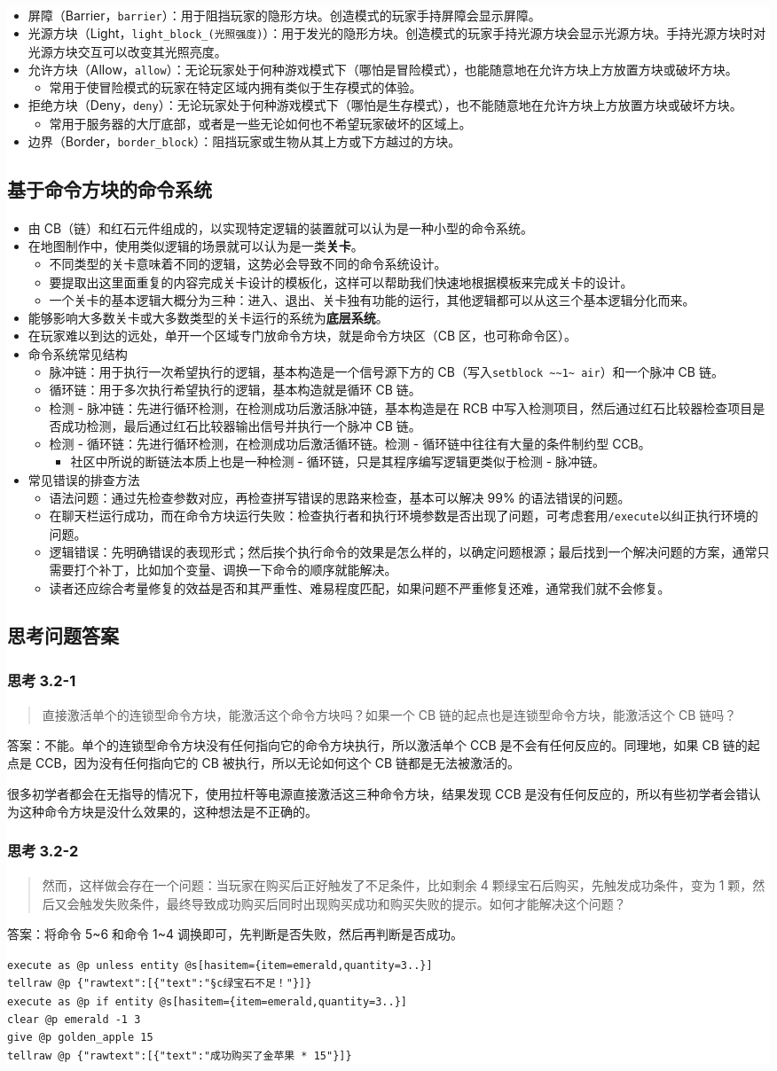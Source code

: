 - 屏障（Barrier，`barrier`）：用于阻挡玩家的隐形方块。创造模式的玩家手持屏障会显示屏障。
- 光源方块（Light，`light_block_(光照强度)`）：用于发光的隐形方块。创造模式的玩家手持光源方块会显示光源方块。手持光源方块时对光源方块交互可以改变其光照亮度。
- 允许方块（Allow，`allow`）：无论玩家处于何种游戏模式下（哪怕是冒险模式），也能随意地在允许方块上方放置方块或破坏方块。
  - 常用于使冒险模式的玩家在特定区域内拥有类似于生存模式的体验。
- 拒绝方块（Deny，`deny`）：无论玩家处于何种游戏模式下（哪怕是生存模式），也不能随意地在允许方块上方放置方块或破坏方块。
  - 常用于服务器的大厅底部，或者是一些无论如何也不希望玩家破坏的区域上。
- 边界（Border，`border_block`）：阻挡玩家或生物从其上方或下方越过的方块。

## 基于命令方块的命令系统

- 由 CB（链）和红石元件组成的，以实现特定逻辑的装置就可以认为是一种小型的命令系统。
- 在地图制作中，使用类似逻辑的场景就可以认为是一类**关卡**。
  - 不同类型的关卡意味着不同的逻辑，这势必会导致不同的命令系统设计。
  - 要提取出这里面重复的内容完成关卡设计的模板化，这样可以帮助我们快速地根据模板来完成关卡的设计。
  - 一个关卡的基本逻辑大概分为三种：进入、退出、关卡独有功能的运行，其他逻辑都可以从这三个基本逻辑分化而来。
- 能够影响大多数关卡或大多数类型的关卡运行的系统为**底层系统**。
- 在玩家难以到达的远处，单开一个区域专门放命令方块，就是命令方块区（CB 区，也可称命令区）。
- 命令系统常见结构
  - 脉冲链：用于执行一次希望执行的逻辑，基本构造是一个信号源下方的 CB（写入`setblock ~~1~ air`）和一个脉冲 CB 链。
  - 循环链：用于多次执行希望执行的逻辑，基本构造就是循环 CB 链。
  - 检测 - 脉冲链：先进行循环检测，在检测成功后激活脉冲链，基本构造是在 RCB 中写入检测项目，然后通过红石比较器检查项目是否成功检测，最后通过红石比较器输出信号并执行一个脉冲 CB 链。
  - 检测 - 循环链：先进行循环检测，在检测成功后激活循环链。检测 - 循环链中往往有大量的条件制约型 CCB。
    - 社区中所说的断链法本质上也是一种检测 - 循环链，只是其程序编写逻辑更类似于检测 - 脉冲链。
- 常见错误的排查方法
  - 语法问题：通过先检查参数对应，再检查拼写错误的思路来检查，基本可以解决 99% 的语法错误的问题。
  - 在聊天栏运行成功，而在命令方块运行失败：检查执行者和执行环境参数是否出现了问题，可考虑套用`/execute`以纠正执行环境的问题。
  - 逻辑错误：先明确错误的表现形式；然后挨个执行命令的效果是怎么样的，以确定问题根源；最后找到一个解决问题的方案，通常只需要打个补丁，比如加个变量、调换一下命令的顺序就能解决。
  - 读者还应综合考量修复的效益是否和其严重性、难易程度匹配，如果问题不严重修复还难，通常我们就不会修复。

## 思考问题答案

### 思考 3.2-1

> 直接激活单个的连锁型命令方块，能激活这个命令方块吗？如果一个 CB 链的起点也是连锁型命令方块，能激活这个 CB 链吗？

答案：不能。单个的连锁型命令方块没有任何指向它的命令方块执行，所以激活单个 CCB 是不会有任何反应的。同理地，如果 CB 链的起点是 CCB，因为没有任何指向它的 CB 被执行，所以无论如何这个 CB 链都是无法被激活的。

很多初学者都会在无指导的情况下，使用拉杆等电源直接激活这三种命令方块，结果发现 CCB 是没有任何反应的，所以有些初学者会错认为这种命令方块是没什么效果的，这种想法是不正确的。

### 思考 3.2-2

> 然而，这样做会存在一个问题：当玩家在购买后正好触发了不足条件，比如剩余 4 颗绿宝石后购买，先触发成功条件，变为 1 颗，然后又会触发失败条件，最终导致成功购买后同时出现购买成功和购买失败的提示。如何才能解决这个问题？

答案：将命令 5\~6 和命令 1\~4 调换即可，先判断是否失败，然后再判断是否成功。

```text showLineNumbers title="高亮部分为条件制约型命令方块" {2,4-6}
execute as @p unless entity @s[hasitem={item=emerald,quantity=3..}]
tellraw @p {"rawtext":[{"text":"§c绿宝石不足！"}]}
execute as @p if entity @s[hasitem={item=emerald,quantity=3..}]
clear @p emerald -1 3
give @p golden_apple 15
tellraw @p {"rawtext":[{"text":"成功购买了金苹果 * 15"}]}
```
